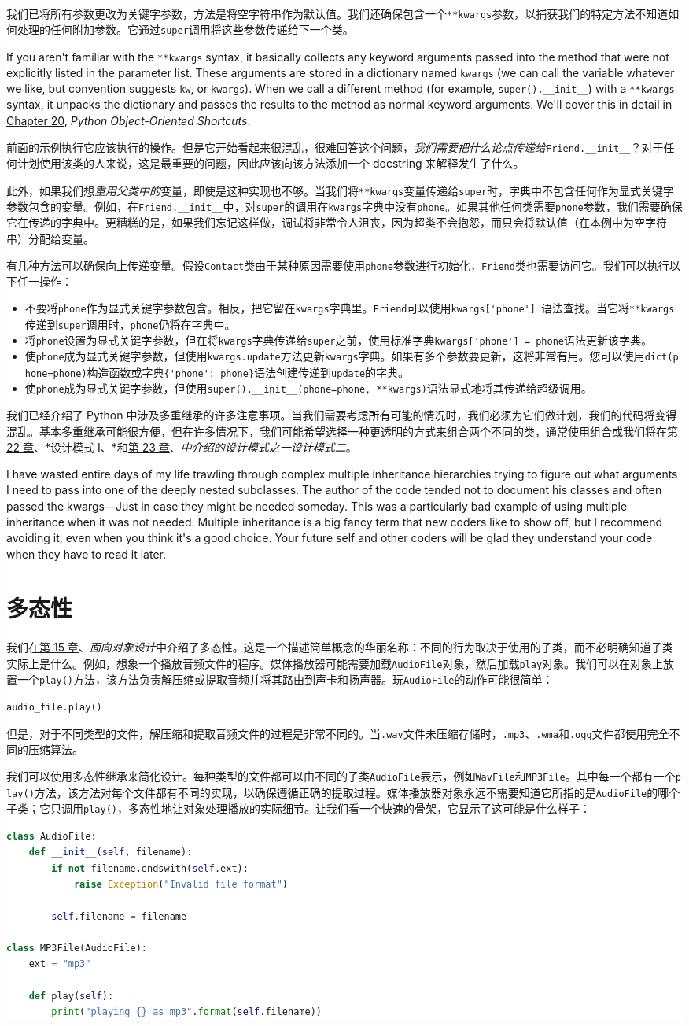 ```py
```

我们已将所有参数更改为关键字参数，方法是将空字符串作为默认值。我们还确保包含一个`**kwargs`参数，以捕获我们的特定方法不知道如何处理的任何附加参数。它通过`super`调用将这些参数传递给下一个类。

If you aren't familiar with the `**kwargs` syntax, it basically collects any keyword arguments passed into the method that were not explicitly listed in the parameter list. These arguments are stored in a dictionary named `kwargs` (we can call the variable whatever we like, but convention suggests `kw`, or `kwargs`). When we call a different method (for example, `super().__init__`) with a `**kwargs` syntax, it unpacks the dictionary and passes the results to the method as normal keyword arguments. We'll cover this in detail in [Chapter 20](20.html), *Python Object-Oriented Shortcuts*.

前面的示例执行它应该执行的操作。但是它开始看起来很混乱，很难回答这个问题，*我们需要把什么论点传递给*`Friend.__init__`？对于任何计划使用该类的人来说，这是最重要的问题，因此应该向该方法添加一个 docstring 来解释发生了什么。

此外，如果我们想*重用父类中的*变量，即使是这种实现也不够。当我们将`**kwargs`变量传递给`super`时，字典中不包含任何作为显式关键字参数包含的变量。例如，在`Friend.__init__`中，对`super`的调用在`kwargs`字典中没有`phone`。如果其他任何类需要`phone`参数，我们需要确保它在传递的字典中。更糟糕的是，如果我们忘记这样做，调试将非常令人沮丧，因为超类不会抱怨，而只会将默认值（在本例中为空字符串）分配给变量。

有几种方法可以确保向上传递变量。假设`Contact`类由于某种原因需要使用`phone`参数进行初始化，`Friend`类也需要访问它。我们可以执行以下任一操作：

*   不要将`phone`作为显式关键字参数包含。相反，把它留在`kwargs`字典里。`Friend`可以使用`kwargs['phone'] `语法查找。当它将`**kwargs`传递到`super`调用时，`phone`仍将在字典中。
*   将`phone`设置为显式关键字参数，但在将`kwargs`字典传递给`super`之前，使用标准字典`kwargs['phone'] = phone`语法更新该字典。
*   使`phone`成为显式关键字参数，但使用`kwargs.update`方法更新`kwargs`字典。如果有多个参数要更新，这将非常有用。您可以使用`dict(phone=phone)`构造函数或字典`{'phone': phone}`语法创建传递到`update`的字典。
*   使`phone`成为显式关键字参数，但使用`super().__init__(phone=phone, **kwargs)`语法显式地将其传递给超级调用。

我们已经介绍了 Python 中涉及多重继承的许多注意事项。当我们需要考虑所有可能的情况时，我们必须为它们做计划，我们的代码将变得混乱。基本多重继承可能很方便，但在许多情况下，我们可能希望选择一种更透明的方式来组合两个不同的类，通常使用组合或我们将在[第 22 章](22.html)、*设计模式 I、*和[第 23 章](23.html)、*中介绍的设计模式之一设计模式二*。

I have wasted entire days of my life trawling through complex multiple inheritance hierarchies trying to figure out what arguments I need to pass into one of the deeply nested subclasses. The author of the code tended not to document his classes and often passed the kwargs—Just in case they might be needed someday. This was a particularly bad example of using multiple inheritance when it was not needed. Multiple inheritance is a big fancy term that new coders like to show off, but I recommend avoiding it, even when you think it's a good choice. Your future self and other coders will be glad they understand your code when they have to read it later.

# 多态性

我们在[第 15 章](15.html)、*面向对象设计*中介绍了多态性。这是一个描述简单概念的华丽名称：不同的行为取决于使用的子类，而不必明确知道子类实际上是什么。例如，想象一个播放音频文件的程序。媒体播放器可能需要加载`AudioFile`对象，然后加载`play`对象。我们可以在对象上放置一个`play()`方法，该方法负责解压缩或提取音频并将其路由到声卡和扬声器。玩`AudioFile`的动作可能很简单：

```py
audio_file.play() 
```

但是，对于不同类型的文件，解压缩和提取音频文件的过程是非常不同的。当`.wav`文件未压缩存储时，`.mp3`、`.wma`和`.ogg`文件都使用完全不同的压缩算法。

我们可以使用多态性继承来简化设计。每种类型的文件都可以由不同的子类`AudioFile`表示，例如`WavFile`和`MP3File`。其中每一个都有一个`play()`方法，该方法对每个文件都有不同的实现，以确保遵循正确的提取过程。媒体播放器对象永远不需要知道它所指的是`AudioFile`的哪个子类；它只调用`play()`，多态性地让对象处理播放的实际细节。让我们看一个快速的骨架，它显示了这可能是什么样子：

```py
class AudioFile:
    def __init__(self, filename):
        if not filename.endswith(self.ext):
            raise Exception("Invalid file format")

        self.filename = filename

class MP3File(AudioFile):
    ext = "mp3"

    def play(self):
        print("playing {} as mp3".format(self.filename))
```